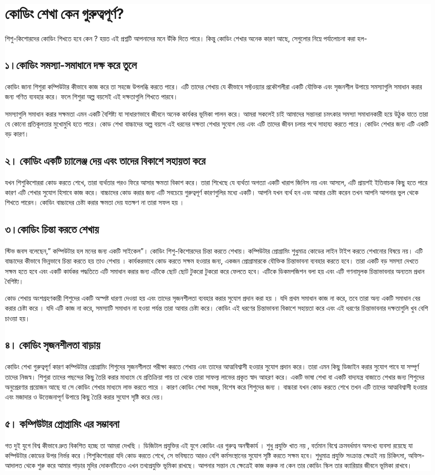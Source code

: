 # কোডিং শেখা কেন গুরুত্বপূর্ণ?
শিশু-কিশোরদের কোডিং শিখতে হবে কেন ? হয়ত এই প্রশ্নটি আপনাদের মনে উঁকি দিতে পারে। কিন্তু কোডিং শেখার অনেক কারণ আছে, সেগুলোর নিম্নে পর্যালোচনা করা হল-

## ১।কোডিং সমস্যা-সমাধানে দক্ষ করে তুলে   
কোডিং জানা শিশুরা কম্পিউটার কীভাবে কাজ করে তা সহজে উপলব্ধি করতে পারে। এটি তাদের শেখায় যে কীভাবে সফ্টওয়্যার প্রকৌশলীরা একটি যৌক্তিক এবং সৃজনশীল উপায়ে সমস্যাগুলি সমাধান করার জন্য গণিত ব্যবহার করে। ফলে শিশুরা অল্প বয়সেই এই দক্ষতাগুলি শিখতে পারবে।

সমস্যাগুলি সমাধান করার সক্ষমতা এমন একটি বৈশিষ্ট্য যা সাধারণভাবে জীবনে অনেক কার্যকর ভূমিকা পালন করে। আমরা সকলেই চাই আমাদের সন্তানরা চমৎকার সমস্যা সমাধানকারী হয়ে উঠুক যাতে তারা যে কোনো প্রতিকূলতার মুখোমুখি হতে পারে। কোড শেখা বাচ্চাদের অল্প বয়সে এই ধরনের দক্ষতা শেখার সুযোগ দেয় এবং এটি তাদের জীবন চলার পথে সাহায্য করতে পারে। কোডিং শেখার জন্য এটি একটি বড় কারণ।

## ২। কোডিং একটি চ্যালেঞ্জ দেয় এবং তাদের বিকাশে সহায়তা করে
যখন শিশুকিশোররা কোড করতে শেখে, তারা ব্যর্থতার পরও ফিরে আসার ক্ষমতা বিকাশ করে। তারা শিখেছে যে ব্যর্থতা অগত্যা একটি খারাপ জিনিস নয় এবং আসলে, এটি প্রায়শই ইতিবাচক কিছু হতে পারে কারণ এটি শেখার সুযোগ হিসাবে কাজ করে। বাচ্চাদের কোড করার জন্য এটি সবচেয়ে গুরুত্বপূর্ণ কারণগুলির মধ্যে একটি। আপনি যখন ব্যর্থ হন এবং আবার চেষ্টা করেন তখন আপনি আপনার ভুল থেকে শিখতে পারেন। কোডিং বাচ্চাদের চেষ্টা করার ক্ষমতা দেয় যতক্ষণ না তারা সফল হয় । 

## ৩।কোডিং চিন্তা করতে শেখায়
 স্টিভ জবস বলেছেন,” কম্পিউটার হল মনের জন্য একটি সাইকেল”। কোডিং শিশু-কিশোরদের চিন্তা করতে শেখায়। কম্পিউটার প্রোগ্রামিং শুধুমাত্র কোডের লাইন টাইপ করতে শেখানোর বিষয়ে নয়। এটি বাচ্চাদের কীভাবে ভিন্নভাবে চিন্তা করতে হয় তাও শেখায় । কার্যকরভাবে কোড করতে সক্ষম হওয়ার জন্য, একজন প্রোগ্রামারকে যৌক্তিক চিন্তাভাবনা ব্যবহার করতে হবে। তারা একটি বড় সমস্যা দেখতে সক্ষম হতে হবে এবং একটি কার্যকর পদ্ধতিতে এটি সমাধান করার জন্য এটিকে ছোট ছোট টুকরো টুকরো করে ফেলতে হবে। এটিকে ডিকমপজিশন বলা হয় এবং এটি গণনামূলক চিন্তাভাবনার অন্যতম প্রধান বৈশিষ্ট্য।

কোড শেখায় অংশগ্রহণকারী শিশুদের একটি অস্পষ্ট ধারণা দেওয়া হয় এবং তাদের সৃজনশীলতা ব্যবহার করার সুযোগ প্রদান করা হয় । যদি প্রথম সমাধান কাজ না করে, তবে তারা অন্য একটি সমাধান বের করার চেষ্টা করে । যদি এটি কাজ না করে, সমস্যাটি সমাধান না হওয়া পর্যন্ত তারা আবার চেষ্টা করে। কোডিং এই ধরণের চিন্তাভাবনা বিকাশে সহায়তা করে এবং এই ধরণের চিন্তাভাবনার দক্ষতাগুলি খুব বেশি চাওয়া হয়।

## ৪। কোডিং সৃজনশীলতা বাড়ায় 
কোডিং শেখা গুরুত্বপূর্ণ কারণ কম্পিউটার প্রোগ্রামিং শিশুদের সৃজনশীলতা পরীক্ষা করতে শেখায় এবং তাদের আত্মবিশ্বাসী হওয়ার সুযোগ প্রদান করে। তারা এমন কিছু ডিজাইন করার সুযোগ পাবে যা সম্পূর্ণ তাদের নিজস্ব। শিশুরা তাদের পছন্দের কিছু তৈরি করার মাধ্যমে যে প্রতিক্রিয়া পায় তা থেকে তারা সাফল্য লাভের প্রকৃত স্বাদ আহরণ করে। একটি ভাষা শেখা  বা একটি বাদ্যযন্ত্র বাজাতে শেখার জন্য শিশুদের অনুপ্রেরণার প্রয়োজন আছে যা সে কোডিং শেখার মাধ্যমে লাভ করতে পারে । কারণ কোডিং শেখা সহজ, বিশেষ করে শিশুদের জন্য । বাচ্চারা যখন কোড করতে শেখে তখন এটি তাদের আত্মবিশ্বাসী হওয়ার এবং মজাদার ও উত্তেজনাপূর্ণ উপায়ে কিছু তৈরি করার সুযোগ সৃষ্টি করে দেয়।

## ৫। কম্পিউটার প্রোগ্রামিং এর সম্ভাবনা  
গত দুই যুগে বিশ্ব কীভাবে দ্রুত বিকশিত হচ্ছে তা আমরা দেখছি । ডিজিটাল প্রযুক্তির এই যুগে কোডিং এর গুরুত্ব অনস্বীকার্য । শুধু প্রযুক্তি খাত নয় , বর্তমান বিশ্বে ক্রমবর্ধমান  অসংখ্য ব্যবসা রয়েছে যা কম্পিউটার কোডের উপর নির্ভর করে ।শিশুকিশোররা যদি কোড করতে শেখে, সে ভবিষ্যতে আরও বেশি কর্মসংস্থানের সুযোগ সৃষ্টি করতে সক্ষম হবে। শুধুমাত্র প্রযুক্তি সংক্রান্ত ক্ষেত্রই নয় চিকিৎসা, অফিস-আদালত থেকে শুরু করে আমার পাড়ার মুদির দোকনটিতেও এখন তথ্যপ্রযুক্তি ভূমিকা রাখছে। আপনার সন্তান যে ক্ষেত্রেই কাজ করুক না কেন তার কোডিং স্কিল তার ক্যারিয়ার জীবনে ভূমিকা রাখবে। 
